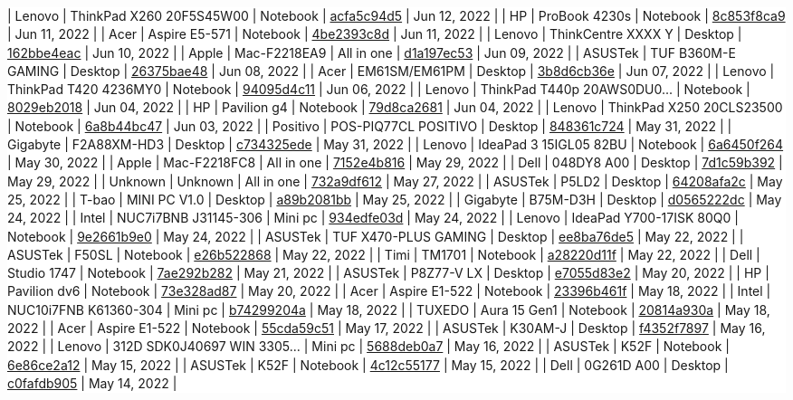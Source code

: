 | Lenovo        | ThinkPad X260 20F5S45W00    | Notebook    | [acfa5c94d5](https://bsd-hardware.info/?probe=acfa5c94d5) | Jun 12, 2022 |
| HP            | ProBook 4230s               | Notebook    | [8c853f8ca9](https://bsd-hardware.info/?probe=8c853f8ca9) | Jun 11, 2022 |
| Acer          | Aspire E5-571               | Notebook    | [4be2393c8d](https://bsd-hardware.info/?probe=4be2393c8d) | Jun 11, 2022 |
| Lenovo        | ThinkCentre XXXX Y          | Desktop     | [162bbe4eac](https://bsd-hardware.info/?probe=162bbe4eac) | Jun 10, 2022 |
| Apple         | Mac-F2218EA9                | All in one  | [d1a197ec53](https://bsd-hardware.info/?probe=d1a197ec53) | Jun 09, 2022 |
| ASUSTek       | TUF B360M-E GAMING          | Desktop     | [26375bae48](https://bsd-hardware.info/?probe=26375bae48) | Jun 08, 2022 |
| Acer          | EM61SM/EM61PM               | Desktop     | [3b8d6cb36e](https://bsd-hardware.info/?probe=3b8d6cb36e) | Jun 07, 2022 |
| Lenovo        | ThinkPad T420 4236MY0       | Notebook    | [94095d4c11](https://bsd-hardware.info/?probe=94095d4c11) | Jun 06, 2022 |
| Lenovo        | ThinkPad T440p 20AWS0DU0... | Notebook    | [8029eb2018](https://bsd-hardware.info/?probe=8029eb2018) | Jun 04, 2022 |
| HP            | Pavilion g4                 | Notebook    | [79d8ca2681](https://bsd-hardware.info/?probe=79d8ca2681) | Jun 04, 2022 |
| Lenovo        | ThinkPad X250 20CLS23500    | Notebook    | [6a8b44bc47](https://bsd-hardware.info/?probe=6a8b44bc47) | Jun 03, 2022 |
| Positivo      | POS-PIQ77CL POSITIVO        | Desktop     | [848361c724](https://bsd-hardware.info/?probe=848361c724) | May 31, 2022 |
| Gigabyte      | F2A88XM-HD3                 | Desktop     | [c734325ede](https://bsd-hardware.info/?probe=c734325ede) | May 31, 2022 |
| Lenovo        | IdeaPad 3 15IGL05 82BU      | Notebook    | [6a6450f264](https://bsd-hardware.info/?probe=6a6450f264) | May 30, 2022 |
| Apple         | Mac-F2218FC8                | All in one  | [7152e4b816](https://bsd-hardware.info/?probe=7152e4b816) | May 29, 2022 |
| Dell          | 048DY8 A00                  | Desktop     | [7d1c59b392](https://bsd-hardware.info/?probe=7d1c59b392) | May 29, 2022 |
| Unknown       | Unknown                     | All in one  | [732a9df612](https://bsd-hardware.info/?probe=732a9df612) | May 27, 2022 |
| ASUSTek       | P5LD2                       | Desktop     | [64208afa2c](https://bsd-hardware.info/?probe=64208afa2c) | May 25, 2022 |
| T-bao         | MINI PC V1.0                | Desktop     | [a89b2081bb](https://bsd-hardware.info/?probe=a89b2081bb) | May 25, 2022 |
| Gigabyte      | B75M-D3H                    | Desktop     | [d0565222dc](https://bsd-hardware.info/?probe=d0565222dc) | May 24, 2022 |
| Intel         | NUC7i7BNB J31145-306        | Mini pc     | [934edfe03d](https://bsd-hardware.info/?probe=934edfe03d) | May 24, 2022 |
| Lenovo        | IdeaPad Y700-17ISK 80Q0     | Notebook    | [9e2661b9e0](https://bsd-hardware.info/?probe=9e2661b9e0) | May 24, 2022 |
| ASUSTek       | TUF X470-PLUS GAMING        | Desktop     | [ee8ba76de5](https://bsd-hardware.info/?probe=ee8ba76de5) | May 22, 2022 |
| ASUSTek       | F50SL                       | Notebook    | [e26b522868](https://bsd-hardware.info/?probe=e26b522868) | May 22, 2022 |
| Timi          | TM1701                      | Notebook    | [a28220d11f](https://bsd-hardware.info/?probe=a28220d11f) | May 22, 2022 |
| Dell          | Studio 1747                 | Notebook    | [7ae292b282](https://bsd-hardware.info/?probe=7ae292b282) | May 21, 2022 |
| ASUSTek       | P8Z77-V LX                  | Desktop     | [e7055d83e2](https://bsd-hardware.info/?probe=e7055d83e2) | May 20, 2022 |
| HP            | Pavilion dv6                | Notebook    | [73e328ad87](https://bsd-hardware.info/?probe=73e328ad87) | May 20, 2022 |
| Acer          | Aspire E1-522               | Notebook    | [23396b461f](https://bsd-hardware.info/?probe=23396b461f) | May 18, 2022 |
| Intel         | NUC10i7FNB K61360-304       | Mini pc     | [b74299204a](https://bsd-hardware.info/?probe=b74299204a) | May 18, 2022 |
| TUXEDO        | Aura 15 Gen1                | Notebook    | [20814a930a](https://bsd-hardware.info/?probe=20814a930a) | May 18, 2022 |
| Acer          | Aspire E1-522               | Notebook    | [55cda59c51](https://bsd-hardware.info/?probe=55cda59c51) | May 17, 2022 |
| ASUSTek       | K30AM-J                     | Desktop     | [f4352f7897](https://bsd-hardware.info/?probe=f4352f7897) | May 16, 2022 |
| Lenovo        | 312D SDK0J40697 WIN 3305... | Mini pc     | [5688deb0a7](https://bsd-hardware.info/?probe=5688deb0a7) | May 16, 2022 |
| ASUSTek       | K52F                        | Notebook    | [6e86ce2a12](https://bsd-hardware.info/?probe=6e86ce2a12) | May 15, 2022 |
| ASUSTek       | K52F                        | Notebook    | [4c12c55177](https://bsd-hardware.info/?probe=4c12c55177) | May 15, 2022 |
| Dell          | 0G261D A00                  | Desktop     | [c0fafdb905](https://bsd-hardware.info/?probe=c0fafdb905) | May 14, 2022 |